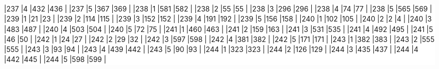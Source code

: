 |237   |4         |432             |436             |
|237   |5         |367             |369             |
|238   |1         |581             |582             |
|238   |2         |55              |55              |
|238   |3         |296             |296             |
|238   |4         |74              |77              |
|238   |5         |565             |569             |
|239   |1         |21              |23              |
|239   |2         |114             |115             |
|239   |3         |152             |152             |
|239   |4         |191             |192             |
|239   |5         |156             |158             |
|240   |1         |102             |105             |
|240   |2         |2               |4               |
|240   |3         |483             |487             |
|240   |4         |503             |504             |
|240   |5         |72              |75              |
|241   |1         |460             |463             |
|241   |2         |159             |163             |
|241   |3         |531             |535             |
|241   |4         |492             |495             |
|241   |5         |46              |50              |
|242   |1         |24              |27              |
|242   |2         |29              |32              |
|242   |3         |597             |598             |
|242   |4         |381             |382             |
|242   |5         |171             |171             |
|243   |1         |382             |383             |
|243   |2         |555             |555             |
|243   |3         |93              |94              |
|243   |4         |439             |442             |
|243   |5         |90              |93              |
|244   |1         |323             |323             |
|244   |2         |126             |129             |
|244   |3         |435             |437             |
|244   |4         |442             |445             |
|244   |5         |598             |599             |